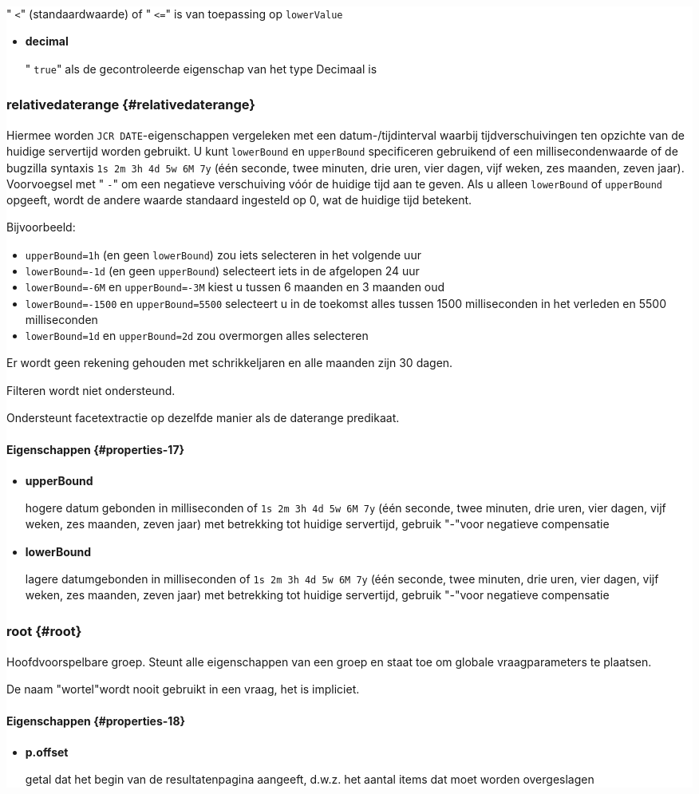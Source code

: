    &quot; `<`&quot; (standaardwaarde) of &quot; `<=`&quot; is van toepassing op `lowerValue`

* **decimal**

   &quot; `true`&quot; als de gecontroleerde eigenschap van het type Decimaal is

### relativedaterange {#relativedaterange}

Hiermee worden `JCR DATE`-eigenschappen vergeleken met een datum-/tijdinterval waarbij tijdverschuivingen ten opzichte van de huidige servertijd worden gebruikt. U kunt `lowerBound` en `upperBound` specificeren gebruikend of een millisecondenwaarde of de bugzilla syntaxis `1s 2m 3h 4d 5w 6M 7y` (één seconde, twee minuten, drie uren, vier dagen, vijf weken, zes maanden, zeven jaar). Voorvoegsel met &quot; `-`&quot; om een negatieve verschuiving vóór de huidige tijd aan te geven. Als u alleen `lowerBound` of `upperBound` opgeeft, wordt de andere waarde standaard ingesteld op 0, wat de huidige tijd betekent.

Bijvoorbeeld:

* `upperBound=1h` (en geen  `lowerBound`) zou iets selecteren in het volgende uur
* `lowerBound=-1d` (en geen  `upperBound`) selecteert iets in de afgelopen 24 uur
* `lowerBound=-6M` en  `upperBound=-3M` kiest u tussen 6 maanden en 3 maanden oud
* `lowerBound=-1500` en  `upperBound=5500` selecteert u in de toekomst alles tussen 1500 milliseconden in het verleden en 5500 milliseconden
* `lowerBound=1d` en  `upperBound=2d` zou overmorgen alles selecteren

Er wordt geen rekening gehouden met schrikkeljaren en alle maanden zijn 30 dagen.

Filteren wordt niet ondersteund.

Ondersteunt facetextractie op dezelfde manier als de daterange predikaat.

#### Eigenschappen {#properties-17}

* **upperBound**

   hogere datum gebonden in milliseconden of `1s 2m 3h 4d 5w 6M 7y` (één seconde, twee minuten, drie uren, vier dagen, vijf weken, zes maanden, zeven jaar) met betrekking tot huidige servertijd, gebruik &quot;-&quot;voor negatieve compensatie

* **lowerBound**

   lagere datumgebonden in milliseconden of `1s 2m 3h 4d 5w 6M 7y` (één seconde, twee minuten, drie uren, vier dagen, vijf weken, zes maanden, zeven jaar) met betrekking tot huidige servertijd, gebruik &quot;-&quot;voor negatieve compensatie

### root {#root}

Hoofdvoorspelbare groep. Steunt alle eigenschappen van een groep en staat toe om globale vraagparameters te plaatsen.

De naam &quot;wortel&quot;wordt nooit gebruikt in een vraag, het is impliciet.

#### Eigenschappen {#properties-18}

* **p.offset**

   getal dat het begin van de resultatenpagina aangeeft, d.w.z. het aantal items dat moet worden overgeslagen
